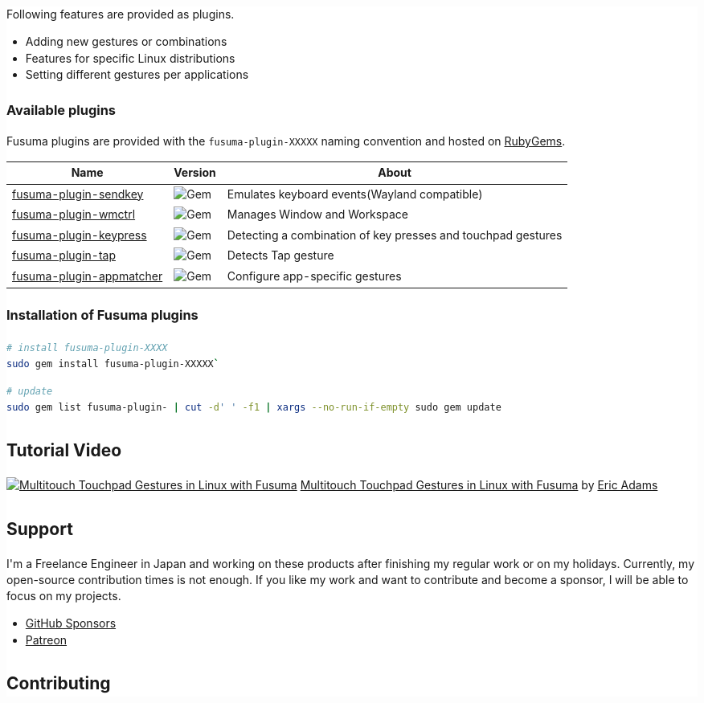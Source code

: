 Following features are provided as plugins.

- Adding new gestures or combinations
- Features for specific Linux distributions
- Setting different gestures per applications

### Available plugins

Fusuma plugins are provided with the `fusuma-plugin-XXXXX` naming convention and hosted on [RubyGems](https://rubygems.org/search?utf8=%E2%9C%93&query=fusuma-plugins).

| Name                                                                               | Version                                                                         | About                                                        |
| ---                                                                                | ---                                                                             | ---                                                          |
| [fusuma-plugin-sendkey](https://github.com/iberianpig/fusuma-plugin-sendkey)       | ![Gem](https://img.shields.io/gem/v/fusuma-plugin-sendkey?color=brightgreen)    | Emulates keyboard events(Wayland compatible)                 |
| [fusuma-plugin-wmctrl](https://github.com/iberianpig/fusuma-plugin-wmctrl)         | ![Gem](https://img.shields.io/gem/v/fusuma-plugin-wmctrl?color=brightgreen)     | Manages Window and Workspace                                 |
| [fusuma-plugin-keypress](https://github.com/iberianpig/fusuma-plugin-keypress)     | ![Gem](https://img.shields.io/gem/v/fusuma-plugin-keypress?color=brightgreen)   | Detecting a combination of key presses and touchpad gestures |
| [fusuma-plugin-tap](https://github.com/iberianpig/fusuma-plugin-tap)               | ![Gem](https://img.shields.io/gem/v/fusuma-plugin-tap?color=brightgreen)        | Detects Tap gesture                                          |
| [fusuma-plugin-appmatcher](https://github.com/iberianpig/fusuma-plugin-appmatcher) | ![Gem](https://img.shields.io/gem/v/fusuma-plugin-appmatcher?color=brightgreen) | Configure app-specific gestures                              |


### Installation of Fusuma plugins

```sh
# install fusuma-plugin-XXXX
sudo gem install fusuma-plugin-XXXXX`
```
```sh
# update
sudo gem list fusuma-plugin- | cut -d' ' -f1 | xargs --no-run-if-empty sudo gem update
```

## Tutorial Video

[![Multitouch Touchpad Gestures in Linux with Fusuma](http://img.youtube.com/vi/bn11Iwvf29I/0.jpg)](http://www.youtube.com/watch?v=bn11Iwvf29I "Multitouch Touchpad Gestures in Linux with Fusuma")
[Multitouch Touchpad Gestures in Linux with Fusuma](http://www.youtube.com/watch?v=bn11Iwvf29I) by [Eric Adams](https://www.youtube.com/user/igster75)

## Support

I'm a Freelance Engineer in Japan and working on these products after finishing my regular work or on my holidays.
Currently, my open-source contribution times is not enough.
If you like my work and want to contribute and become a sponsor, I will be able to focus on my projects.

- [GitHub Sponsors](https://github.com/sponsors/iberianpig)
- [Patreon](https://www.patreon.com/iberianpig)

## Contributing
